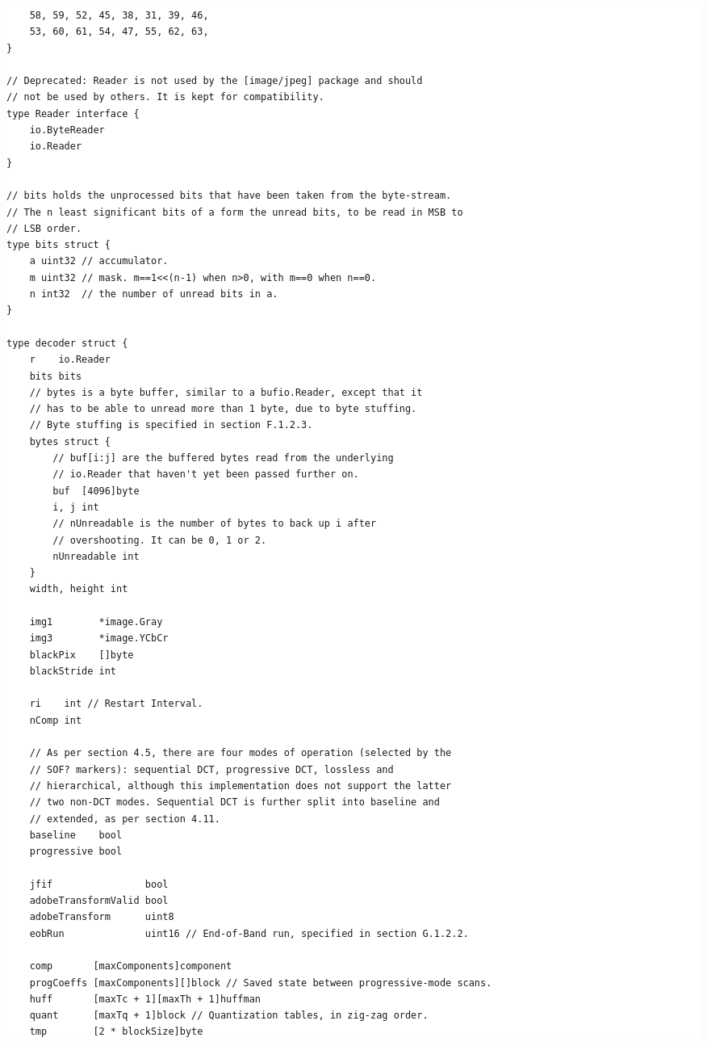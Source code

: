 ```
	58, 59, 52, 45, 38, 31, 39, 46,
	53, 60, 61, 54, 47, 55, 62, 63,
}

// Deprecated: Reader is not used by the [image/jpeg] package and should
// not be used by others. It is kept for compatibility.
type Reader interface {
	io.ByteReader
	io.Reader
}

// bits holds the unprocessed bits that have been taken from the byte-stream.
// The n least significant bits of a form the unread bits, to be read in MSB to
// LSB order.
type bits struct {
	a uint32 // accumulator.
	m uint32 // mask. m==1<<(n-1) when n>0, with m==0 when n==0.
	n int32  // the number of unread bits in a.
}

type decoder struct {
	r    io.Reader
	bits bits
	// bytes is a byte buffer, similar to a bufio.Reader, except that it
	// has to be able to unread more than 1 byte, due to byte stuffing.
	// Byte stuffing is specified in section F.1.2.3.
	bytes struct {
		// buf[i:j] are the buffered bytes read from the underlying
		// io.Reader that haven't yet been passed further on.
		buf  [4096]byte
		i, j int
		// nUnreadable is the number of bytes to back up i after
		// overshooting. It can be 0, 1 or 2.
		nUnreadable int
	}
	width, height int

	img1        *image.Gray
	img3        *image.YCbCr
	blackPix    []byte
	blackStride int

	ri    int // Restart Interval.
	nComp int

	// As per section 4.5, there are four modes of operation (selected by the
	// SOF? markers): sequential DCT, progressive DCT, lossless and
	// hierarchical, although this implementation does not support the latter
	// two non-DCT modes. Sequential DCT is further split into baseline and
	// extended, as per section 4.11.
	baseline    bool
	progressive bool

	jfif                bool
	adobeTransformValid bool
	adobeTransform      uint8
	eobRun              uint16 // End-of-Band run, specified in section G.1.2.2.

	comp       [maxComponents]component
	progCoeffs [maxComponents][]block // Saved state between progressive-mode scans.
	huff       [maxTc + 1][maxTh + 1]huffman
	quant      [maxTq + 1]block // Quantization tables, in zig-zag order.
	tmp        [2 * blockSize]byte
```